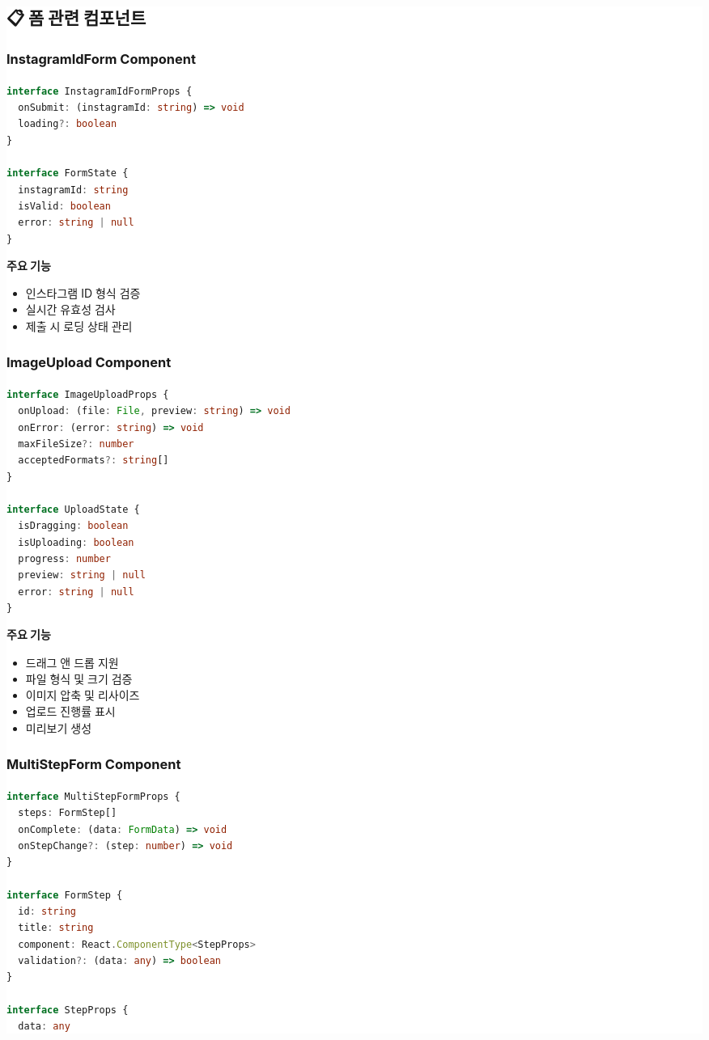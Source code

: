 
## 📋 폼 관련 컴포넌트

### InstagramIdForm Component
```typescript
interface InstagramIdFormProps {
  onSubmit: (instagramId: string) => void
  loading?: boolean
}

interface FormState {
  instagramId: string
  isValid: boolean
  error: string | null
}
```

**주요 기능**
- 인스타그램 ID 형식 검증
- 실시간 유효성 검사
- 제출 시 로딩 상태 관리

### ImageUpload Component
```typescript
interface ImageUploadProps {
  onUpload: (file: File, preview: string) => void
  onError: (error: string) => void
  maxFileSize?: number
  acceptedFormats?: string[]
}

interface UploadState {
  isDragging: boolean
  isUploading: boolean
  progress: number
  preview: string | null
  error: string | null
}
```

**주요 기능**
- 드래그 앤 드롭 지원
- 파일 형식 및 크기 검증
- 이미지 압축 및 리사이즈
- 업로드 진행률 표시
- 미리보기 생성

### MultiStepForm Component
```typescript
interface MultiStepFormProps {
  steps: FormStep[]
  onComplete: (data: FormData) => void
  onStepChange?: (step: number) => void
}

interface FormStep {
  id: string
  title: string
  component: React.ComponentType<StepProps>
  validation?: (data: any) => boolean
}

interface StepProps {
  data: any
```